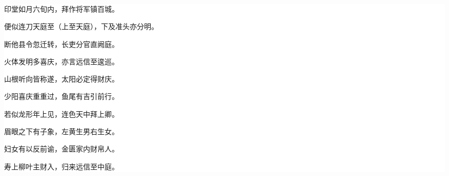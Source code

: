 印堂如月六旬内，拜作将军镇百城。

便似连刀天庭至（上至天庭），下及准头亦分明。

断他县令忽迁转，长吏分官直阙庭。

火体发明多喜庆，亦言远信至逡巡。

山根听向皆称遂，太阳必定得财庆。

少阳喜庆重重过，鱼尾有吉引前行。

若似龙形年上见，连色天中拜上卿。

眉眼之下有子象，左黄生男右生女。

妇女有以反前谕，金匮家内财帛人。

寿上柳叶主财入，归来远信至中庭。

